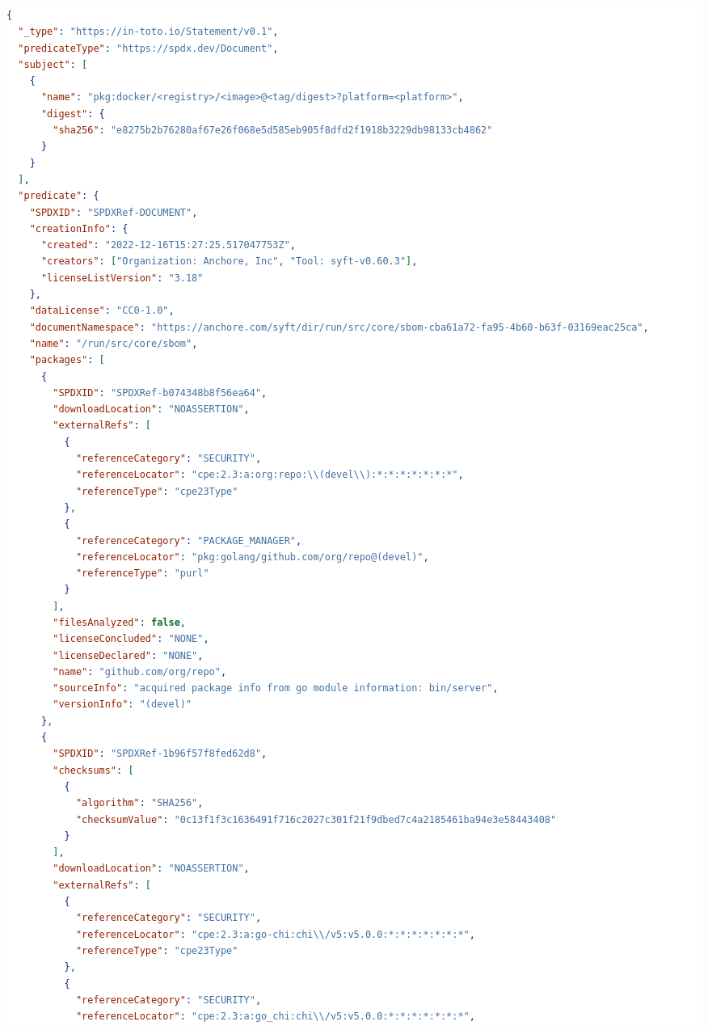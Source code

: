 ```json
{
  "_type": "https://in-toto.io/Statement/v0.1",
  "predicateType": "https://spdx.dev/Document",
  "subject": [
    {
      "name": "pkg:docker/<registry>/<image>@<tag/digest>?platform=<platform>",
      "digest": {
        "sha256": "e8275b2b76280af67e26f068e5d585eb905f8dfd2f1918b3229db98133cb4862"
      }
    }
  ],
  "predicate": {
    "SPDXID": "SPDXRef-DOCUMENT",
    "creationInfo": {
      "created": "2022-12-16T15:27:25.517047753Z",
      "creators": ["Organization: Anchore, Inc", "Tool: syft-v0.60.3"],
      "licenseListVersion": "3.18"
    },
    "dataLicense": "CC0-1.0",
    "documentNamespace": "https://anchore.com/syft/dir/run/src/core/sbom-cba61a72-fa95-4b60-b63f-03169eac25ca",
    "name": "/run/src/core/sbom",
    "packages": [
      {
        "SPDXID": "SPDXRef-b074348b8f56ea64",
        "downloadLocation": "NOASSERTION",
        "externalRefs": [
          {
            "referenceCategory": "SECURITY",
            "referenceLocator": "cpe:2.3:a:org:repo:\\(devel\\):*:*:*:*:*:*:*",
            "referenceType": "cpe23Type"
          },
          {
            "referenceCategory": "PACKAGE_MANAGER",
            "referenceLocator": "pkg:golang/github.com/org/repo@(devel)",
            "referenceType": "purl"
          }
        ],
        "filesAnalyzed": false,
        "licenseConcluded": "NONE",
        "licenseDeclared": "NONE",
        "name": "github.com/org/repo",
        "sourceInfo": "acquired package info from go module information: bin/server",
        "versionInfo": "(devel)"
      },
      {
        "SPDXID": "SPDXRef-1b96f57f8fed62d8",
        "checksums": [
          {
            "algorithm": "SHA256",
            "checksumValue": "0c13f1f3c1636491f716c2027c301f21f9dbed7c4a2185461ba94e3e58443408"
          }
        ],
        "downloadLocation": "NOASSERTION",
        "externalRefs": [
          {
            "referenceCategory": "SECURITY",
            "referenceLocator": "cpe:2.3:a:go-chi:chi\\/v5:v5.0.0:*:*:*:*:*:*:*",
            "referenceType": "cpe23Type"
          },
          {
            "referenceCategory": "SECURITY",
            "referenceLocator": "cpe:2.3:a:go_chi:chi\\/v5:v5.0.0:*:*:*:*:*:*:*",
```